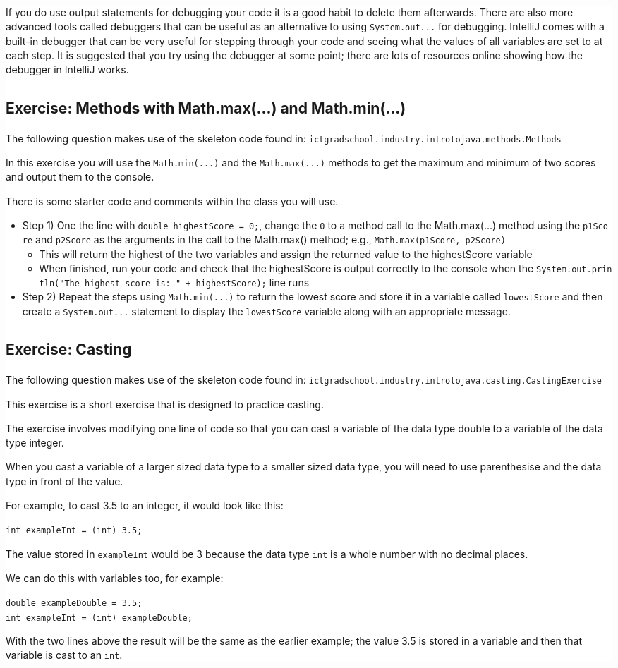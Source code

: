 If you do use output statements for debugging your code it is a good habit to delete them afterwards. There are also more advanced tools called debuggers that can be useful as an alternative to using `System.out...` for debugging. IntelliJ comes with a built-in debugger that can be very useful for stepping through your code and seeing what the values of all variables are set to at each step. It is suggested that you try using the debugger at some point; there are lots of resources online showing how the debugger in IntelliJ works. 

## Exercise: Methods with Math.max(...) and Math.min(...)

The following question makes use of the skeleton code found in:
`ictgradschool.industry.introtojava.methods.Methods`

In this exercise you will use the `Math.min(...)` and the `Math.max(...)` methods to get the maximum and minimum of two scores and output them to the console. 

There is some starter code and comments within the class you will use. 

- Step 1) One the line with `double highestScore = 0;`, change the `0` to a method call to the Math.max(...) method using the `p1Score` and `p2Score` as the arguments in the call to the Math.max() method; e.g., `Math.max(p1Score, p2Score)`
  - This will return the highest of the two variables and assign the returned value to the
    highestScore variable
  - When finished, run your code and check that the highestScore is output correctly to the console when the `System.out.println("The highest score is: " + highestScore);` line runs
- Step 2) Repeat the steps using `Math.min(...)` to return the lowest score and store it in a variable called `lowestScore` and then create a `System.out...` statement to display the `lowestScore` variable along with an appropriate message.

## Exercise: Casting

The following question makes use of the skeleton code found in:
`ictgradschool.industry.introtojava.casting.CastingExercise`

This exercise is a short exercise that is designed to practice casting.

The exercise involves modifying one line of code so that you can cast a variable of the data type double to a variable of the data type integer. 

When you cast a variable of a larger sized data type to a smaller sized data type, you will need to use parenthesise and the data type in front of the value. 

For example, to cast 3.5 to an integer, it would look like this: 

`int exampleInt = (int) 3.5;`

The value stored in `exampleInt` would be 3 because the data type `int` is a whole number with no decimal places.

We can do this with variables too, for example: 

```
double exampleDouble = 3.5;
int exampleInt = (int) exampleDouble;
```

With the two lines above the result will be the same as the earlier example; the value 3.5 is stored in a variable and then that variable is cast to an `int`.
